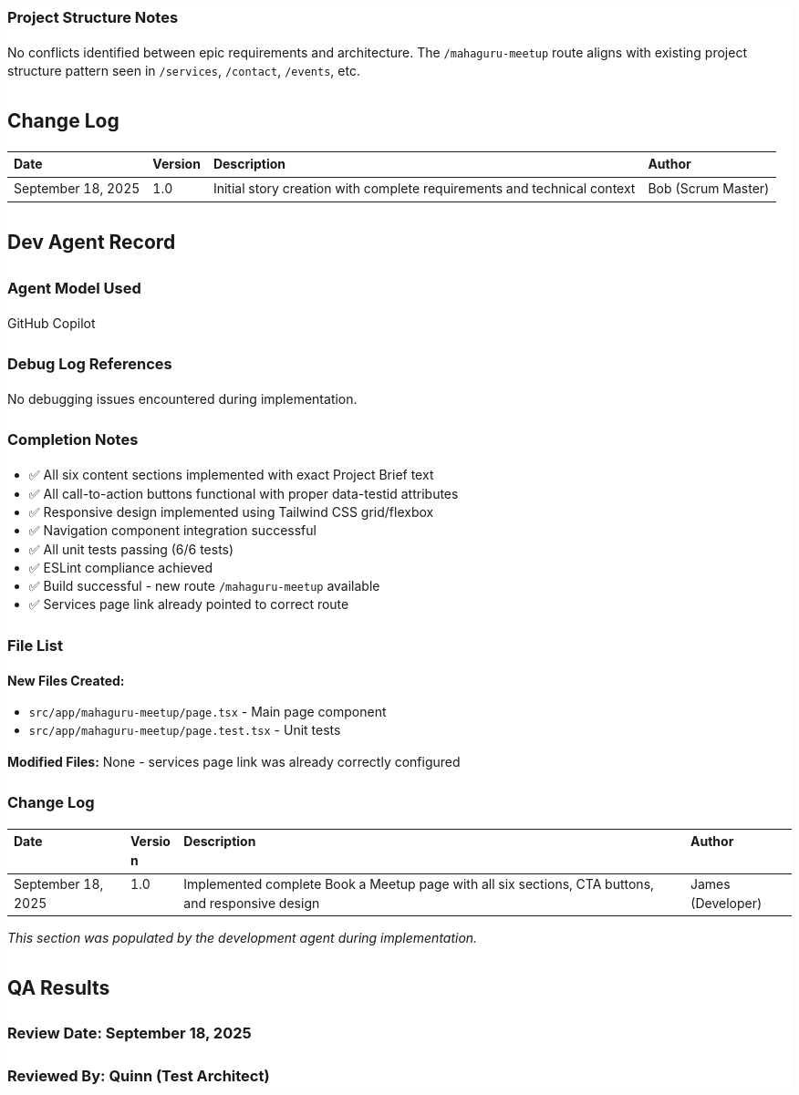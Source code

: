 ### Project Structure Notes
No conflicts identified between epic requirements and architecture. The `/mahaguru-meetup` route aligns with existing project structure pattern seen in `/services`, `/contact`, `/events`, etc.

## Change Log
| Date | Version | Description | Author |
| :--- | :--- | :--- | :--- |
| September 18, 2025 | 1.0 | Initial story creation with complete requirements and technical context | Bob (Scrum Master) |

## Dev Agent Record

### Agent Model Used
GitHub Copilot

### Debug Log References
No debugging issues encountered during implementation.

### Completion Notes
- ✅ All six content sections implemented with exact Project Brief text
- ✅ All call-to-action buttons functional with proper data-testid attributes
- ✅ Responsive design implemented using Tailwind CSS grid/flexbox
- ✅ Navigation component integration successful
- ✅ All unit tests passing (6/6 tests)
- ✅ ESLint compliance achieved
- ✅ Build successful - new route `/mahaguru-meetup` available
- ✅ Services page link already pointed to correct route

### File List
**New Files Created:**
- `src/app/mahaguru-meetup/page.tsx` - Main page component
- `src/app/mahaguru-meetup/page.test.tsx` - Unit tests

**Modified Files:**
None - services page link was already correctly configured

### Change Log
| Date | Version | Description | Author |
| :--- | :--- | :--- | :--- |
| September 18, 2025 | 1.0 | Implemented complete Book a Meetup page with all six sections, CTA buttons, and responsive design | James (Developer) |

*This section was populated by the development agent during implementation.*

## QA Results

### Review Date: September 18, 2025

### Reviewed By: Quinn (Test Architect)

